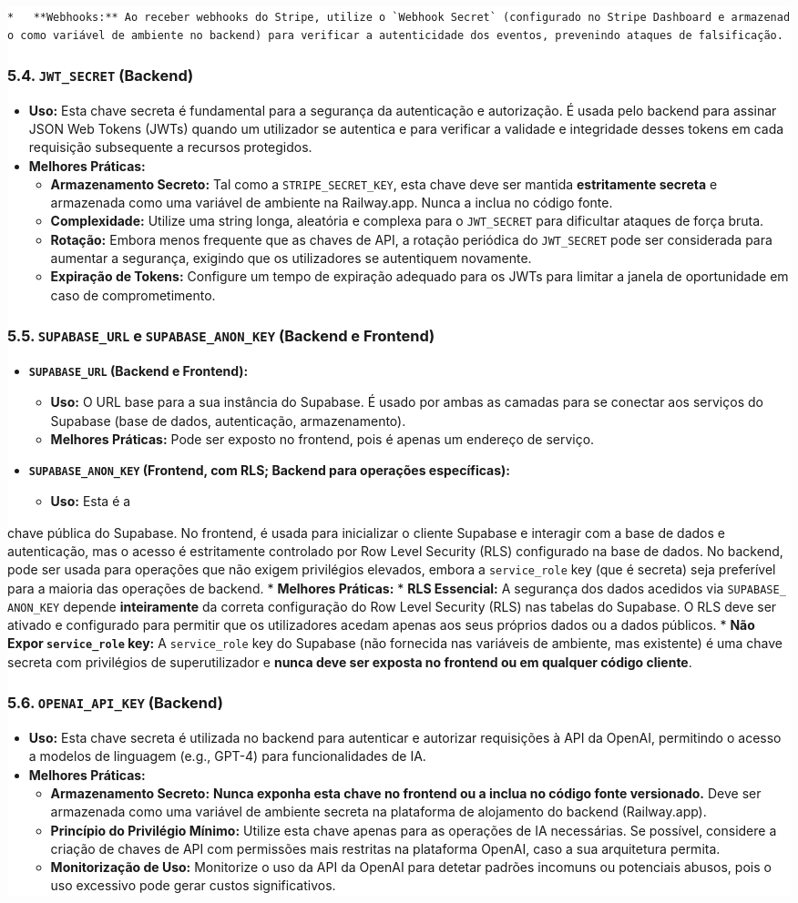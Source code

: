     *   **Webhooks:** Ao receber webhooks do Stripe, utilize o `Webhook Secret` (configurado no Stripe Dashboard e armazenado como variável de ambiente no backend) para verificar a autenticidade dos eventos, prevenindo ataques de falsificação.

### 5.4. `JWT_SECRET` (Backend)

*   **Uso:** Esta chave secreta é fundamental para a segurança da autenticação e autorização. É usada pelo backend para assinar JSON Web Tokens (JWTs) quando um utilizador se autentica e para verificar a validade e integridade desses tokens em cada requisição subsequente a recursos protegidos.
*   **Melhores Práticas:**
    *   **Armazenamento Secreto:** Tal como a `STRIPE_SECRET_KEY`, esta chave deve ser mantida **estritamente secreta** e armazenada como uma variável de ambiente na Railway.app. Nunca a inclua no código fonte.
    *   **Complexidade:** Utilize uma string longa, aleatória e complexa para o `JWT_SECRET` para dificultar ataques de força bruta.
    *   **Rotação:** Embora menos frequente que as chaves de API, a rotação periódica do `JWT_SECRET` pode ser considerada para aumentar a segurança, exigindo que os utilizadores se autentiquem novamente.
    *   **Expiração de Tokens:** Configure um tempo de expiração adequado para os JWTs para limitar a janela de oportunidade em caso de comprometimento.

### 5.5. `SUPABASE_URL` e `SUPABASE_ANON_KEY` (Backend e Frontend)

*   **`SUPABASE_URL` (Backend e Frontend):**
    *   **Uso:** O URL base para a sua instância do Supabase. É usado por ambas as camadas para se conectar aos serviços do Supabase (base de dados, autenticação, armazenamento).
    *   **Melhores Práticas:** Pode ser exposto no frontend, pois é apenas um endereço de serviço.

*   **`SUPABASE_ANON_KEY` (Frontend, com RLS; Backend para operações específicas):**
    *   **Uso:** Esta é a 


chave pública do Supabase. No frontend, é usada para inicializar o cliente Supabase e interagir com a base de dados e autenticação, mas o acesso é estritamente controlado por Row Level Security (RLS) configurado na base de dados. No backend, pode ser usada para operações que não exigem privilégios elevados, embora a `service_role` key (que é secreta) seja preferível para a maioria das operações de backend.
    *   **Melhores Práticas:**
        *   **RLS Essencial:** A segurança dos dados acedidos via `SUPABASE_ANON_KEY` depende **inteiramente** da correta configuração do Row Level Security (RLS) nas tabelas do Supabase. O RLS deve ser ativado e configurado para permitir que os utilizadores acedam apenas aos seus próprios dados ou a dados públicos.
        *   **Não Expor `service_role` key:** A `service_role` key do Supabase (não fornecida nas variáveis de ambiente, mas existente) é uma chave secreta com privilégios de superutilizador e **nunca deve ser exposta no frontend ou em qualquer código cliente**.

### 5.6. `OPENAI_API_KEY` (Backend)

*   **Uso:** Esta chave secreta é utilizada no backend para autenticar e autorizar requisições à API da OpenAI, permitindo o acesso a modelos de linguagem (e.g., GPT-4) para funcionalidades de IA.
*   **Melhores Práticas:**
    *   **Armazenamento Secreto:** **Nunca exponha esta chave no frontend ou a inclua no código fonte versionado.** Deve ser armazenada como uma variável de ambiente secreta na plataforma de alojamento do backend (Railway.app).
    *   **Princípio do Privilégio Mínimo:** Utilize esta chave apenas para as operações de IA necessárias. Se possível, considere a criação de chaves de API com permissões mais restritas na plataforma OpenAI, caso a sua arquitetura permita.
    *   **Monitorização de Uso:** Monitorize o uso da API da OpenAI para detetar padrões incomuns ou potenciais abusos, pois o uso excessivo pode gerar custos significativos.

